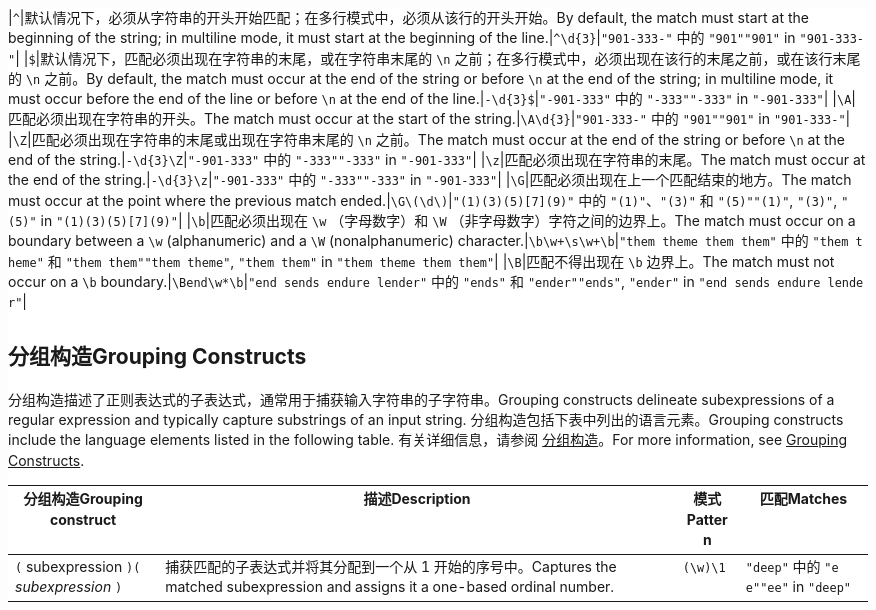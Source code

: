 |`^`|<span data-ttu-id="45d2e-206">默认情况下，必须从字符串的开头开始匹配；在多行模式中，必须从该行的开头开始。</span><span class="sxs-lookup"><span data-stu-id="45d2e-206">By default, the match must start at the beginning of the string; in multiline mode, it must start at the beginning of the line.</span></span>|`^\d{3}`|<span data-ttu-id="45d2e-207">`"901-333-"` 中的 `"901"`</span><span class="sxs-lookup"><span data-stu-id="45d2e-207">`"901"` in `"901-333-"`</span></span>|
|`$`|<span data-ttu-id="45d2e-208">默认情况下，匹配必须出现在字符串的末尾，或在字符串末尾的 `\n` 之前；在多行模式中，必须出现在该行的末尾之前，或在该行末尾的 `\n` 之前。</span><span class="sxs-lookup"><span data-stu-id="45d2e-208">By default, the match must occur at the end of the string or before `\n` at the end of the string; in multiline mode, it must occur before the end of the line or before `\n` at the end of the line.</span></span>|`-\d{3}$`|<span data-ttu-id="45d2e-209">`"-901-333"` 中的 `"-333"`</span><span class="sxs-lookup"><span data-stu-id="45d2e-209">`"-333"` in `"-901-333"`</span></span>|
|`\A`|<span data-ttu-id="45d2e-210">匹配必须出现在字符串的开头。</span><span class="sxs-lookup"><span data-stu-id="45d2e-210">The match must occur at the start of the string.</span></span>|`\A\d{3}`|<span data-ttu-id="45d2e-211">`"901-333-"` 中的 `"901"`</span><span class="sxs-lookup"><span data-stu-id="45d2e-211">`"901"` in `"901-333-"`</span></span>|
|`\Z`|<span data-ttu-id="45d2e-212">匹配必须出现在字符串的末尾或出现在字符串末尾的 `\n` 之前。</span><span class="sxs-lookup"><span data-stu-id="45d2e-212">The match must occur at the end of the string or before `\n` at the end of the string.</span></span>|`-\d{3}\Z`|<span data-ttu-id="45d2e-213">`"-901-333"` 中的 `"-333"`</span><span class="sxs-lookup"><span data-stu-id="45d2e-213">`"-333"` in `"-901-333"`</span></span>|
|`\z`|<span data-ttu-id="45d2e-214">匹配必须出现在字符串的末尾。</span><span class="sxs-lookup"><span data-stu-id="45d2e-214">The match must occur at the end of the string.</span></span>|`-\d{3}\z`|<span data-ttu-id="45d2e-215">`"-901-333"` 中的 `"-333"`</span><span class="sxs-lookup"><span data-stu-id="45d2e-215">`"-333"` in `"-901-333"`</span></span>|
|`\G`|<span data-ttu-id="45d2e-216">匹配必须出现在上一个匹配结束的地方。</span><span class="sxs-lookup"><span data-stu-id="45d2e-216">The match must occur at the point where the previous match ended.</span></span>|`\G\(\d\)`|<span data-ttu-id="45d2e-217">`"(1)(3)(5)[7](9)"` 中的 `"(1)"`、`"(3)"` 和 `"(5)"`</span><span class="sxs-lookup"><span data-stu-id="45d2e-217">`"(1)"`, `"(3)"`, `"(5)"` in `"(1)(3)(5)[7](9)"`</span></span>|
|`\b`|<span data-ttu-id="45d2e-218">匹配必须出现在 `\w` （字母数字）和 `\W` （非字母数字）字符之间的边界上。</span><span class="sxs-lookup"><span data-stu-id="45d2e-218">The match must occur on a boundary between a `\w` (alphanumeric) and a `\W` (nonalphanumeric) character.</span></span>|`\b\w+\s\w+\b`|<span data-ttu-id="45d2e-219">`"them theme them them"` 中的 `"them theme"` 和 `"them them"`</span><span class="sxs-lookup"><span data-stu-id="45d2e-219">`"them theme"`, `"them them"` in `"them theme them them"`</span></span>|
|`\B`|<span data-ttu-id="45d2e-220">匹配不得出现在 `\b` 边界上。</span><span class="sxs-lookup"><span data-stu-id="45d2e-220">The match must not occur on a `\b` boundary.</span></span>|`\Bend\w*\b`|<span data-ttu-id="45d2e-221">`"end sends endure lender"` 中的 `"ends"` 和 `"ender"`</span><span class="sxs-lookup"><span data-stu-id="45d2e-221">`"ends"`, `"ender"` in `"end sends endure lender"`</span></span>|

## <a name="grouping-constructs"></a><span data-ttu-id="45d2e-222">分组构造</span><span class="sxs-lookup"><span data-stu-id="45d2e-222">Grouping Constructs</span></span>

<span data-ttu-id="45d2e-223">分组构造描述了正则表达式的子表达式，通常用于捕获输入字符串的子字符串。</span><span class="sxs-lookup"><span data-stu-id="45d2e-223">Grouping constructs delineate subexpressions of a regular expression and typically capture substrings of an input string.</span></span> <span data-ttu-id="45d2e-224">分组构造包括下表中列出的语言元素。</span><span class="sxs-lookup"><span data-stu-id="45d2e-224">Grouping constructs include the language elements listed in the following table.</span></span> <span data-ttu-id="45d2e-225">有关详细信息，请参阅 [分组构造](grouping-constructs-in-regular-expressions.md)。</span><span class="sxs-lookup"><span data-stu-id="45d2e-225">For more information, see [Grouping Constructs](grouping-constructs-in-regular-expressions.md).</span></span>

|<span data-ttu-id="45d2e-226">分组构造</span><span class="sxs-lookup"><span data-stu-id="45d2e-226">Grouping construct</span></span>|<span data-ttu-id="45d2e-227">描述</span><span class="sxs-lookup"><span data-stu-id="45d2e-227">Description</span></span>|<span data-ttu-id="45d2e-228">模式</span><span class="sxs-lookup"><span data-stu-id="45d2e-228">Pattern</span></span>|<span data-ttu-id="45d2e-229">匹配</span><span class="sxs-lookup"><span data-stu-id="45d2e-229">Matches</span></span>|
|------------------------|-----------------|-------------|-------------|
|<span data-ttu-id="45d2e-230">`(` subexpression `)`</span><span class="sxs-lookup"><span data-stu-id="45d2e-230">`(` *subexpression* `)`</span></span>|<span data-ttu-id="45d2e-231">捕获匹配的子表达式并将其分配到一个从 1 开始的序号中。</span><span class="sxs-lookup"><span data-stu-id="45d2e-231">Captures the matched subexpression and assigns it a one-based ordinal number.</span></span>|`(\w)\1`|<span data-ttu-id="45d2e-232">`"deep"` 中的 `"ee"`</span><span class="sxs-lookup"><span data-stu-id="45d2e-232">`"ee"` in `"deep"`</span></span>|